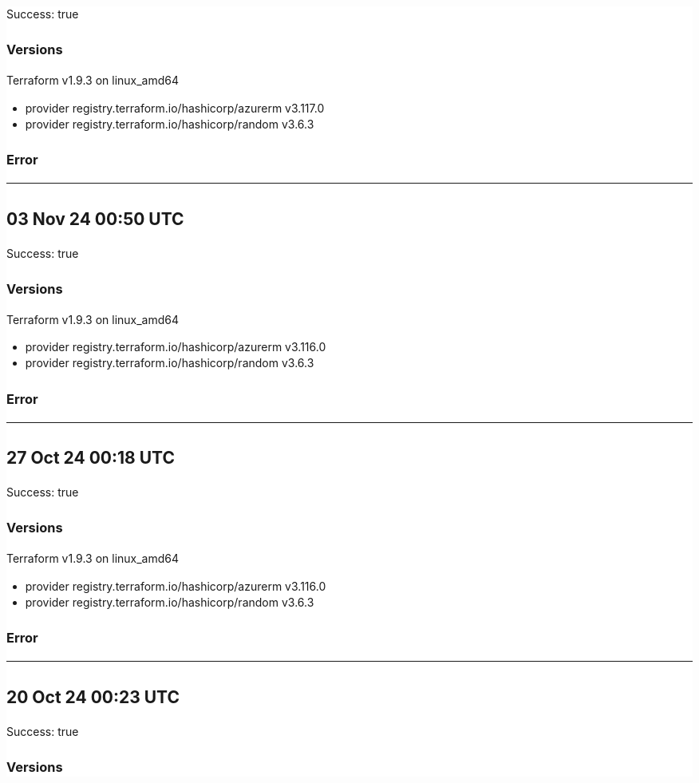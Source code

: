 Success: true

### Versions

Terraform v1.9.3
on linux_amd64
+ provider registry.terraform.io/hashicorp/azurerm v3.117.0
+ provider registry.terraform.io/hashicorp/random v3.6.3

### Error



---

## 03 Nov 24 00:50 UTC

Success: true

### Versions

Terraform v1.9.3
on linux_amd64
+ provider registry.terraform.io/hashicorp/azurerm v3.116.0
+ provider registry.terraform.io/hashicorp/random v3.6.3

### Error



---

## 27 Oct 24 00:18 UTC

Success: true

### Versions

Terraform v1.9.3
on linux_amd64
+ provider registry.terraform.io/hashicorp/azurerm v3.116.0
+ provider registry.terraform.io/hashicorp/random v3.6.3

### Error



---

## 20 Oct 24 00:23 UTC

Success: true

### Versions
